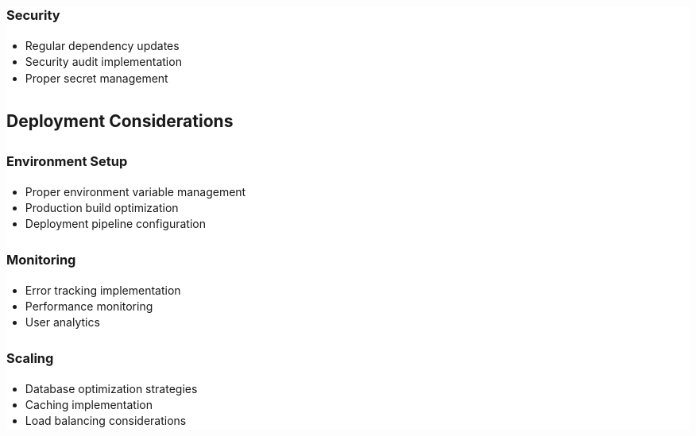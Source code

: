 ### Security
- Regular dependency updates
- Security audit implementation
- Proper secret management

## Deployment Considerations

### Environment Setup
- Proper environment variable management
- Production build optimization
- Deployment pipeline configuration

### Monitoring
- Error tracking implementation
- Performance monitoring
- User analytics

### Scaling
- Database optimization strategies
- Caching implementation
- Load balancing considerations 
